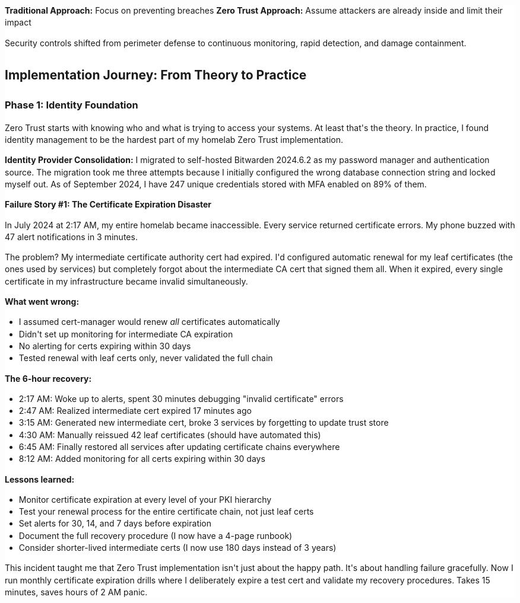 **Traditional Approach:** Focus on preventing breaches
**Zero Trust Approach:** Assume attackers are already inside and limit their impact

Security controls shifted from perimeter defense to continuous monitoring, rapid detection, and damage containment.

## Implementation Journey: From Theory to Practice

### Phase 1: Identity Foundation

Zero Trust starts with knowing who and what is trying to access your systems. At least that's the theory. In practice, I found identity management to be the hardest part of my homelab Zero Trust implementation.

**Identity Provider Consolidation:**
I migrated to self-hosted Bitwarden 2024.6.2 as my password manager and authentication source. The migration took me three attempts because I initially configured the wrong database connection string and locked myself out. As of September 2024, I have 247 unique credentials stored with MFA enabled on 89% of them.

**Failure Story #1: The Certificate Expiration Disaster**

In July 2024 at 2:17 AM, my entire homelab became inaccessible. Every service returned certificate errors. My phone buzzed with 47 alert notifications in 3 minutes.

The problem? My intermediate certificate authority cert had expired. I'd configured automatic renewal for my leaf certificates (the ones used by services) but completely forgot about the intermediate CA cert that signed them all. When it expired, every single certificate in my infrastructure became invalid simultaneously.

**What went wrong:**
- I assumed cert-manager would renew *all* certificates automatically
- Didn't set up monitoring for intermediate CA expiration
- No alerting for certs expiring within 30 days
- Tested renewal with leaf certs only, never validated the full chain

**The 6-hour recovery:**
- 2:17 AM: Woke up to alerts, spent 30 minutes debugging "invalid certificate" errors
- 2:47 AM: Realized intermediate cert expired 17 minutes ago
- 3:15 AM: Generated new intermediate cert, broke 3 services by forgetting to update trust store
- 4:30 AM: Manually reissued 42 leaf certificates (should have automated this)
- 6:45 AM: Finally restored all services after updating certificate chains everywhere
- 8:12 AM: Added monitoring for all certs expiring within 30 days

**Lessons learned:**
- Monitor certificate expiration at every level of your PKI hierarchy
- Test your renewal process for the entire certificate chain, not just leaf certs
- Set alerts for 30, 14, and 7 days before expiration
- Document the full recovery procedure (I now have a 4-page runbook)
- Consider shorter-lived intermediate certs (I now use 180 days instead of 3 years)

This incident taught me that Zero Trust implementation isn't just about the happy path. It's about handling failure gracefully. Now I run monthly certificate expiration drills where I deliberately expire a test cert and validate my recovery procedures. Takes 15 minutes, saves hours of 2 AM panic.
